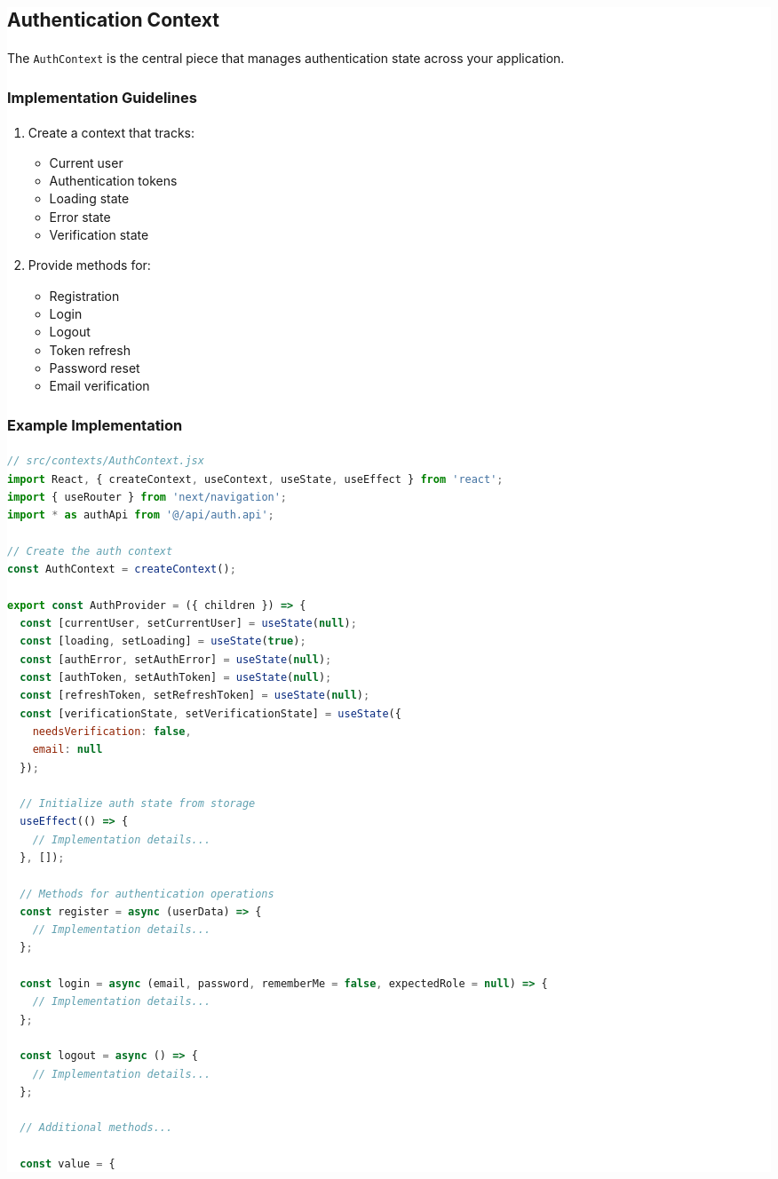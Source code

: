 ## Authentication Context

The `AuthContext` is the central piece that manages authentication state across your application.

### Implementation Guidelines

1. Create a context that tracks:
   - Current user
   - Authentication tokens
   - Loading state
   - Error state
   - Verification state

2. Provide methods for:
   - Registration
   - Login
   - Logout
   - Token refresh
   - Password reset
   - Email verification

### Example Implementation

```jsx
// src/contexts/AuthContext.jsx
import React, { createContext, useContext, useState, useEffect } from 'react';
import { useRouter } from 'next/navigation';
import * as authApi from '@/api/auth.api';

// Create the auth context
const AuthContext = createContext();

export const AuthProvider = ({ children }) => {
  const [currentUser, setCurrentUser] = useState(null);
  const [loading, setLoading] = useState(true);
  const [authError, setAuthError] = useState(null);
  const [authToken, setAuthToken] = useState(null);
  const [refreshToken, setRefreshToken] = useState(null);
  const [verificationState, setVerificationState] = useState({
    needsVerification: false,
    email: null
  });

  // Initialize auth state from storage
  useEffect(() => {
    // Implementation details...
  }, []);

  // Methods for authentication operations
  const register = async (userData) => {
    // Implementation details...
  };

  const login = async (email, password, rememberMe = false, expectedRole = null) => {
    // Implementation details...
  };

  const logout = async () => {
    // Implementation details...
  };

  // Additional methods...

  const value = {
```